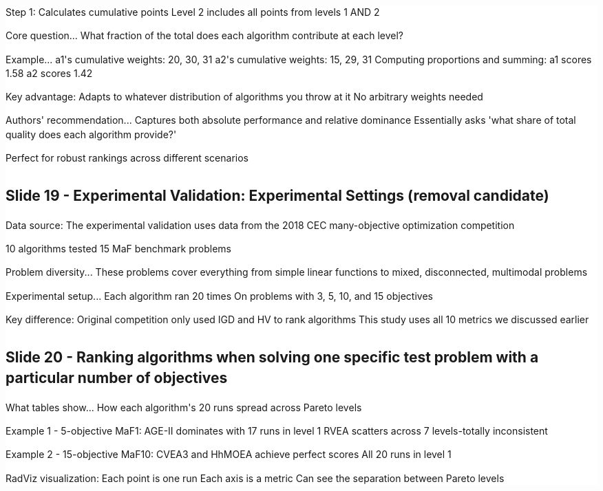 Step 1: Calculates cumulative points
Level 2 includes all points from levels 1 AND 2

Core question... What fraction of the total does each algorithm contribute at each level?

Example...
a1's cumulative weights: 20, 30, 31
a2's cumulative weights: 15, 29, 31
Computing proportions and summing:
a1 scores 1.58
a2 scores 1.42

Key advantage: Adapts to whatever distribution of algorithms you throw at it
No arbitrary weights needed

Authors' recommendation...
Captures both absolute performance and relative dominance
Essentially asks 'what share of total quality does each algorithm provide?'

Perfect for robust rankings across different scenarios

## Slide 19 - Experimental Validation: Experimental Settings (removal candidate)

Data source: The experimental validation uses data from the 2018 CEC many-objective optimization competition

10 algorithms tested
15 MaF benchmark problems

Problem diversity... These problems cover everything from simple linear functions to mixed, disconnected, multimodal problems

Experimental setup...
Each algorithm ran 20 times
On problems with 3, 5, 10, and 15 objectives

Key difference: Original competition only used IGD and HV to rank algorithms
This study uses all 10 metrics we discussed earlier

## Slide 20 - Ranking algorithms when solving one specific test problem with a particular number of objectives

What tables show... How each algorithm's 20 runs spread across Pareto levels

Example 1 - 5-objective MaF1:
AGE-II dominates with 17 runs in level 1
RVEA scatters across 7 levels-totally inconsistent

Example 2 - 15-objective MaF10:
CVEA3 and HhMOEA achieve perfect scores
All 20 runs in level 1

RadViz visualization:
Each point is one run
Each axis is a metric
Can see the separation between Pareto levels
